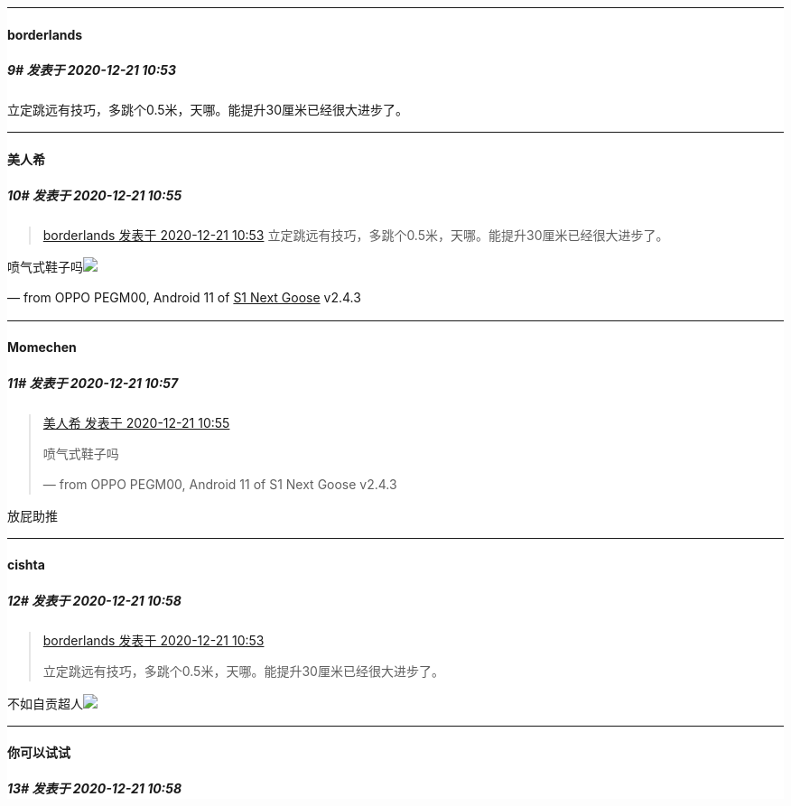 -----

####  borderlands  
##### 9#       发表于 2020-12-21 10:53


立定跳远有技巧，多跳个0.5米，天哪。能提升30厘米已经很大进步了。


-----

####  美人希  
##### 10#       发表于 2020-12-21 10:55


<blockquote><a href="httphttps://bbs.saraba1st.com/2b/forum.php?mod=redirect&amp;goto=findpost&amp;pid=49793698&amp;ptid=1978759" target="_blank">borderlands 发表于 2020-12-21 10:53</a>
立定跳远有技巧，多跳个0.5米，天哪。能提升30厘米已经很大进步了。</blockquote>
喷气式鞋子吗<img src="https://static.saraba1st.com/image/smiley/face2017/067.png" referrerpolicy="no-referrer">

— from OPPO PEGM00, Android 11 of [S1 Next Goose](https://pan.baidu.com/s/1mi43uRm) v2.4.3


-----

####  Momechen  
##### 11#       发表于 2020-12-21 10:57


<blockquote><a href="httphttps://bbs.saraba1st.com/2b/forum.php?mod=redirect&amp;goto=findpost&amp;pid=49793730&amp;ptid=1978759" target="_blank">美人希 发表于 2020-12-21 10:55</a>

喷气式鞋子吗


— from OPPO PEGM00, Android 11 of S1 Next Goose v2.4.3</blockquote>
放屁助推


-----

####  cishta  
##### 12#       发表于 2020-12-21 10:58


<blockquote><a href="httphttps://bbs.saraba1st.com/2b/forum.php?mod=redirect&amp;goto=findpost&amp;pid=49793698&amp;ptid=1978759" target="_blank">borderlands 发表于 2020-12-21 10:53</a>

立定跳远有技巧，多跳个0.5米，天哪。能提升30厘米已经很大进步了。</blockquote>
不如自贡超人<img src="https://static.saraba1st.com/image/smiley/face2017/046.png" referrerpolicy="no-referrer">


-----

####  你可以试试  
##### 13#       发表于 2020-12-21 10:58

